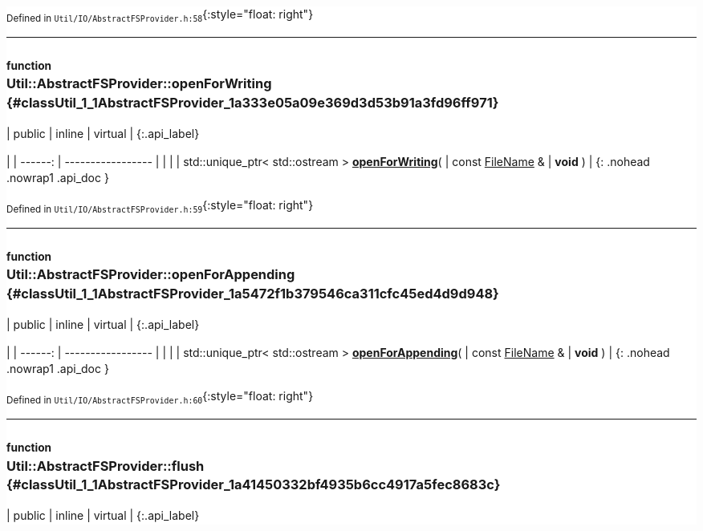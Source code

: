 



<sub>Defined in `Util/IO/AbstractFSProvider.h:58`</sub>{:style="float: right"}

-------------------------------------------------------------------

### <small>function</small><br/> Util::AbstractFSProvider::openForWriting {#classUtil_1_1AbstractFSProvider_1a333e05a09e369d3d53b91a3fd96ff971}

| public | inline | virtual |
{:.api_label}

|
| ------: | ----------------- |
|  |
| std::unique_ptr< std::ostream > **[openForWriting](#classUtil_1_1AbstractFSProvider_1a333e05a09e369d3d53b91a3fd96ff971)**( | const [FileName](classUtil_1_1FileName) & | **void** ) |
{: .nohead .nowrap1 .api_doc }





<sub>Defined in `Util/IO/AbstractFSProvider.h:59`</sub>{:style="float: right"}

-------------------------------------------------------------------

### <small>function</small><br/> Util::AbstractFSProvider::openForAppending {#classUtil_1_1AbstractFSProvider_1a5472f1b379546ca311cfc45ed4d9d948}

| public | inline | virtual |
{:.api_label}

|
| ------: | ----------------- |
|  |
| std::unique_ptr< std::ostream > **[openForAppending](#classUtil_1_1AbstractFSProvider_1a5472f1b379546ca311cfc45ed4d9d948)**( | const [FileName](classUtil_1_1FileName) & | **void** ) |
{: .nohead .nowrap1 .api_doc }





<sub>Defined in `Util/IO/AbstractFSProvider.h:60`</sub>{:style="float: right"}

-------------------------------------------------------------------

### <small>function</small><br/> Util::AbstractFSProvider::flush {#classUtil_1_1AbstractFSProvider_1a41450332bf4935b6cc4917a5fec8683c}

| public | inline | virtual |
{:.api_label}
